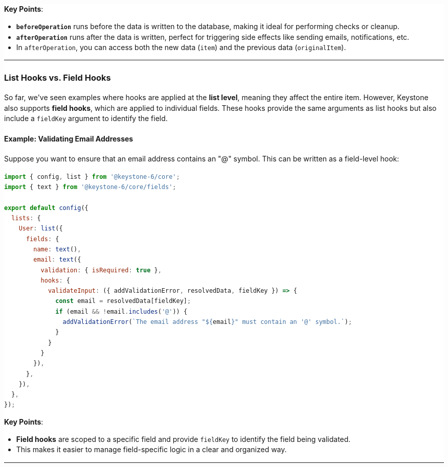 **Key Points**:
- **`beforeOperation`** runs before the data is written to the database, making it ideal for performing checks or cleanup.
- **`afterOperation`** runs after the data is written, perfect for triggering side effects like sending emails, notifications, etc.
- In `afterOperation`, you can access both the new data (`item`) and the previous data (`originalItem`).

---

### List Hooks vs. Field Hooks

So far, we've seen examples where hooks are applied at the **list level**, meaning they affect the entire item. However, Keystone also supports **field hooks**, which are applied to individual fields. These hooks provide the same arguments as list hooks but also include a `fieldKey` argument to identify the field.

#### Example: Validating Email Addresses

Suppose you want to ensure that an email address contains an "@" symbol. This can be written as a field-level hook:

```js
import { config, list } from '@keystone-6/core';
import { text } from '@keystone-6/core/fields';

export default config({
  lists: {
    User: list({
      fields: {
        name: text(),
        email: text({
          validation: { isRequired: true },
          hooks: {
            validateInput: ({ addValidationError, resolvedData, fieldKey }) => {
              const email = resolvedData[fieldKey];
              if (email && !email.includes('@')) {
                addValidationError(`The email address "${email}" must contain an '@' symbol.`);
              }
            }
          }
        }),
      },
    }),
  },
});
```

**Key Points**:
- **Field hooks** are scoped to a specific field and provide `fieldKey` to identify the field being validated.
- This makes it easier to manage field-specific logic in a clear and organized way.

---
